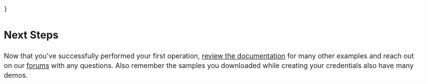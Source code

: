 ```javascript
}
```

## Next Steps

Now that you've successfully performed your first operation, [review the documentation](https://developer.adobe.com/document-services/docs/overview/pdf-services-api/) for many other examples and reach out on our [forums](https://community.adobe.com/t5/document-services-apis/ct-p/ct-Document-Cloud-SDK) with any questions. Also remember the samples you downloaded while creating your credentials also have many demos.
